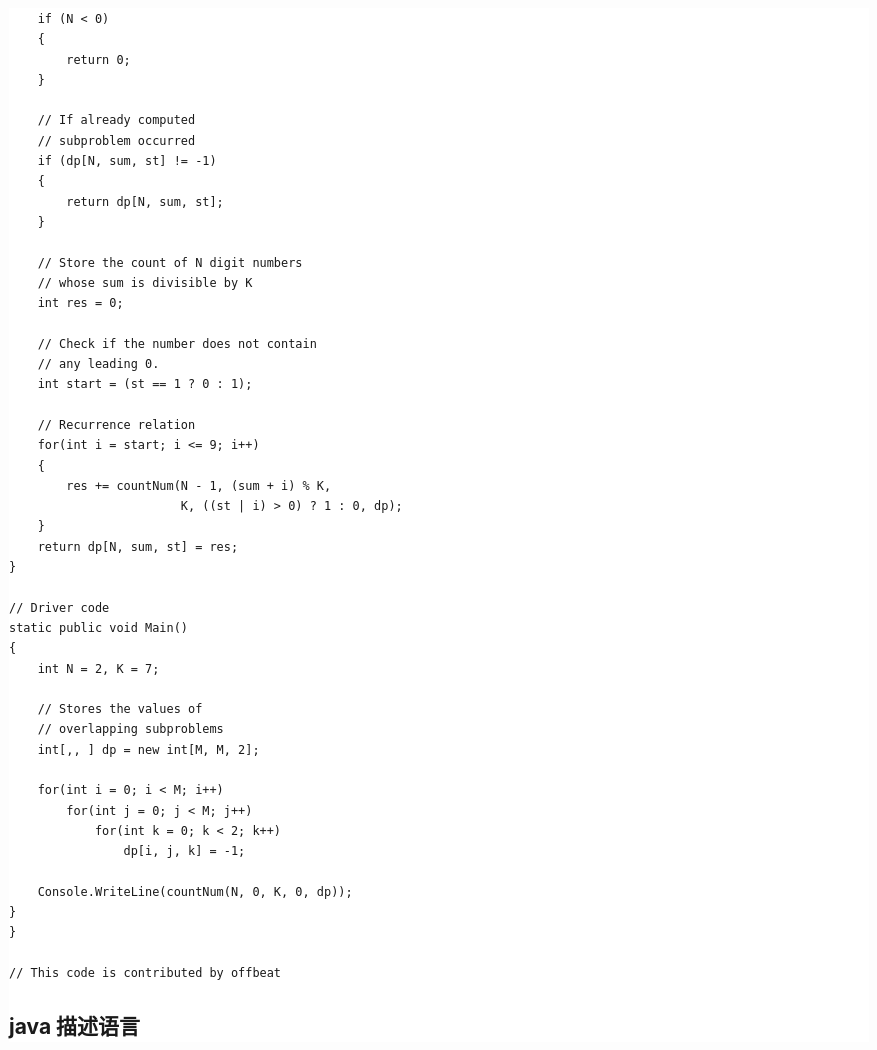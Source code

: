 ```
    if (N < 0)
    {
        return 0;
    }

    // If already computed
    // subproblem occurred
    if (dp[N, sum, st] != -1)
    {
        return dp[N, sum, st];
    }

    // Store the count of N digit numbers
    // whose sum is divisible by K
    int res = 0;

    // Check if the number does not contain
    // any leading 0.
    int start = (st == 1 ? 0 : 1);

    // Recurrence relation
    for(int i = start; i <= 9; i++)
    {
        res += countNum(N - 1, (sum + i) % K,
                        K, ((st | i) > 0) ? 1 : 0, dp);
    }
    return dp[N, sum, st] = res;
}

// Driver code
static public void Main()
{
    int N = 2, K = 7;

    // Stores the values of
    // overlapping subproblems
    int[,, ] dp = new int[M, M, 2];

    for(int i = 0; i < M; i++)
        for(int j = 0; j < M; j++)
            for(int k = 0; k < 2; k++)
                dp[i, j, k] = -1;

    Console.WriteLine(countNum(N, 0, K, 0, dp));
}
}

// This code is contributed by offbeat
```

## java 描述语言
